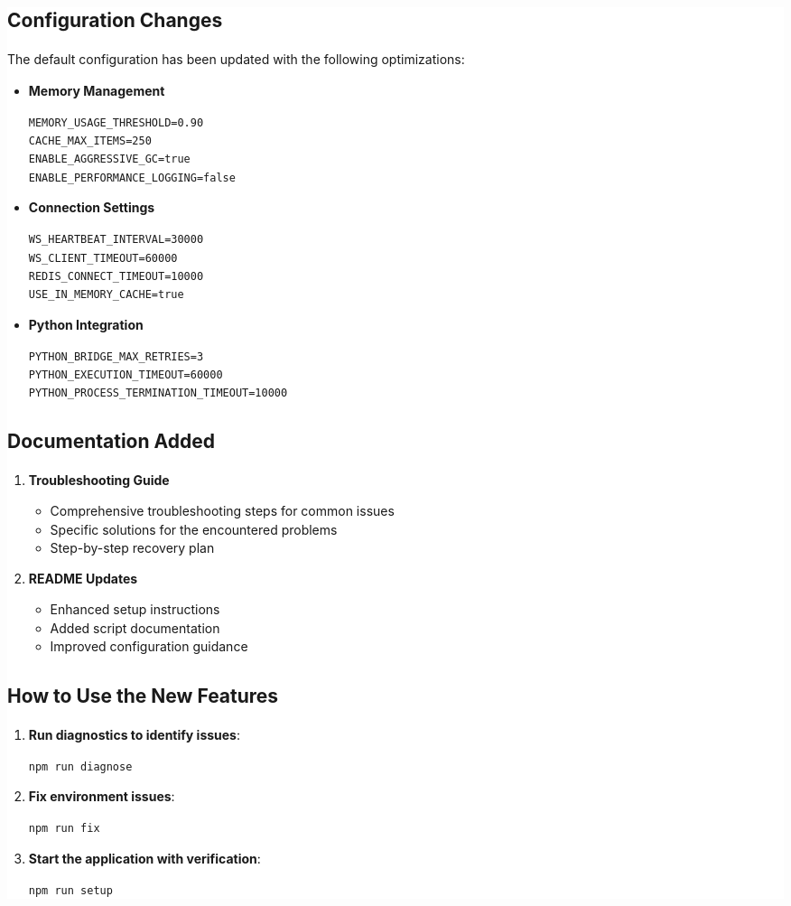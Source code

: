 ## Configuration Changes

The default configuration has been updated with the following optimizations:

- **Memory Management**
  ```
  MEMORY_USAGE_THRESHOLD=0.90
  CACHE_MAX_ITEMS=250
  ENABLE_AGGRESSIVE_GC=true
  ENABLE_PERFORMANCE_LOGGING=false
  ```

- **Connection Settings**
  ```
  WS_HEARTBEAT_INTERVAL=30000
  WS_CLIENT_TIMEOUT=60000
  REDIS_CONNECT_TIMEOUT=10000
  USE_IN_MEMORY_CACHE=true
  ```

- **Python Integration**
  ```
  PYTHON_BRIDGE_MAX_RETRIES=3
  PYTHON_EXECUTION_TIMEOUT=60000
  PYTHON_PROCESS_TERMINATION_TIMEOUT=10000
  ```

## Documentation Added

1. **Troubleshooting Guide**
   - Comprehensive troubleshooting steps for common issues
   - Specific solutions for the encountered problems
   - Step-by-step recovery plan

2. **README Updates**
   - Enhanced setup instructions
   - Added script documentation
   - Improved configuration guidance

## How to Use the New Features

1. **Run diagnostics to identify issues**:
   ```bash
   npm run diagnose
   ```

2. **Fix environment issues**:
   ```bash
   npm run fix
   ```

3. **Start the application with verification**:
   ```bash
   npm run setup
   ```
